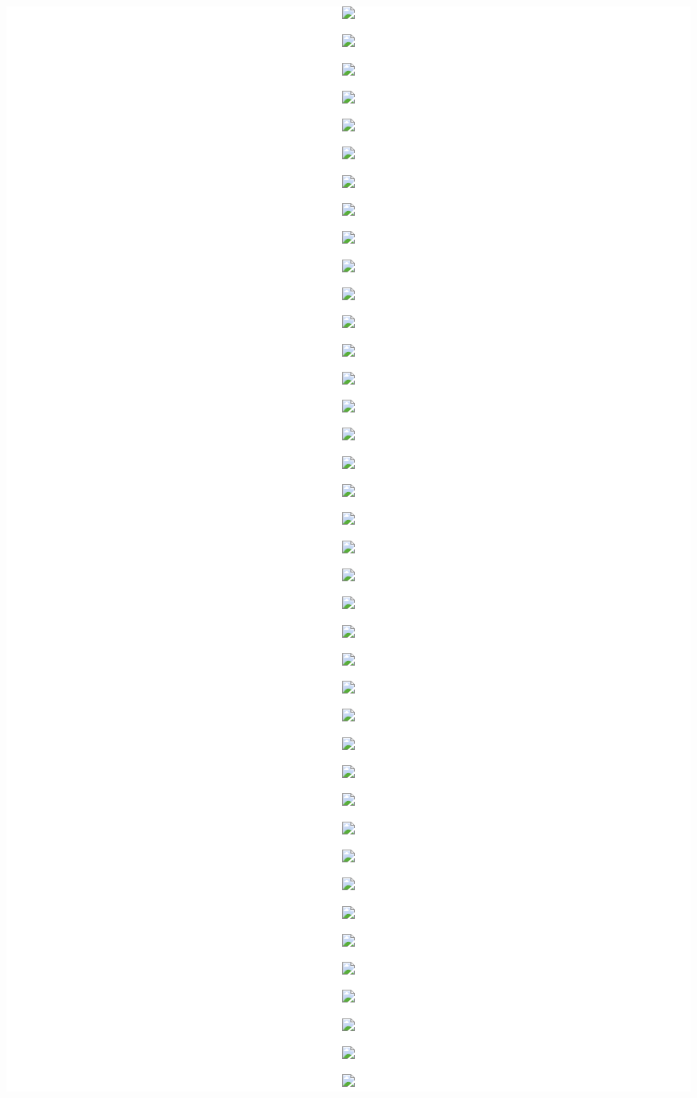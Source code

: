 <p style="text-align: center; clear: none; float: none;"><img src="{{ site.nasurl }}/ghap/3102/152.jpg"/></p>
<p style="text-align: center; clear: none; float: none;"><img src="{{ site.nasurl }}/ghap/3102/153.jpg"/></p>
<p style="text-align: center; clear: none; float: none;"><img src="{{ site.nasurl }}/ghap/3102/154.jpg"/></p>
<p style="text-align: center; clear: none; float: none;"><img src="{{ site.nasurl }}/ghap/3102/155.jpg"/></p>
<p style="text-align: center; clear: none; float: none;"><img src="{{ site.nasurl }}/ghap/3102/156.jpg"/></p>
<p style="text-align: center; clear: none; float: none;"><img src="{{ site.nasurl }}/ghap/3102/157.jpg"/></p>
<p style="text-align: center; clear: none; float: none;"><img src="{{ site.nasurl }}/ghap/3102/158.jpg"/></p>
<p style="text-align: center; clear: none; float: none;"><img src="{{ site.nasurl }}/ghap/3102/159.jpg"/></p>
<p style="text-align: center; clear: none; float: none;"><img src="{{ site.nasurl }}/ghap/3102/160.jpg"/></p>
<p style="text-align: center; clear: none; float: none;"><img src="{{ site.nasurl }}/ghap/3102/161.jpg"/></p>
<p style="text-align: center; clear: none; float: none;"><img src="{{ site.nasurl }}/ghap/3102/162.jpg"/></p>
<p style="text-align: center; clear: none; float: none;"><img src="{{ site.nasurl }}/ghap/3102/163.jpg"/></p>
<p style="text-align: center; clear: none; float: none;"><img src="{{ site.nasurl }}/ghap/3102/164.jpg"/></p>
<p style="text-align: center; clear: none; float: none;"><img src="{{ site.nasurl }}/ghap/3102/165.jpg"/></p>
<p style="text-align: center; clear: none; float: none;"><img src="{{ site.nasurl }}/ghap/3102/166.jpg"/></p>
<p style="text-align: center; clear: none; float: none;"><img src="{{ site.nasurl }}/ghap/3102/167.jpg"/></p>
<p style="text-align: center; clear: none; float: none;"><img src="{{ site.nasurl }}/ghap/3102/168.jpg"/></p>
<p style="text-align: center; clear: none; float: none;"><img src="{{ site.nasurl }}/ghap/3102/169.jpg"/></p>
<p style="text-align: center; clear: none; float: none;"><img src="{{ site.nasurl }}/ghap/3102/170.jpg"/></p>
<p style="text-align: center; clear: none; float: none;"><img src="{{ site.nasurl }}/ghap/3102/171.jpg"/></p>
<p style="text-align: center; clear: none; float: none;"><img src="{{ site.nasurl }}/ghap/3102/172.jpg"/></p>
<p style="text-align: center; clear: none; float: none;"><img src="{{ site.nasurl }}/ghap/3102/173.jpg"/></p>
<p style="text-align: center; clear: none; float: none;"><img src="{{ site.nasurl }}/ghap/3102/174.jpg"/></p>
<p style="text-align: center; clear: none; float: none;"><img src="{{ site.nasurl }}/ghap/3102/175.jpg"/></p>
<p style="text-align: center; clear: none; float: none;"><img src="{{ site.nasurl }}/ghap/3102/176.jpg"/></p>
<p style="text-align: center; clear: none; float: none;"><img src="{{ site.nasurl }}/ghap/3102/177.jpg"/></p>
<p style="text-align: center; clear: none; float: none;"><img src="{{ site.nasurl }}/ghap/3102/178.jpg"/></p>
<p style="text-align: center; clear: none; float: none;"><img src="{{ site.nasurl }}/ghap/3102/179.jpg"/></p>
<p style="text-align: center; clear: none; float: none;"><img src="{{ site.nasurl }}/ghap/3102/180.jpg"/></p>
<p style="text-align: center; clear: none; float: none;"><img src="{{ site.nasurl }}/ghap/3102/181.jpg"/></p>
<p style="text-align: center; clear: none; float: none;"><img src="{{ site.nasurl }}/ghap/3102/182.jpg"/></p>
<p style="text-align: center; clear: none; float: none;"><img src="{{ site.nasurl }}/ghap/3102/183.jpg"/></p>
<p style="text-align: center; clear: none; float: none;"><img src="{{ site.nasurl }}/ghap/3102/184.jpg"/></p>
<p style="text-align: center; clear: none; float: none;"><img src="{{ site.nasurl }}/ghap/3102/185.jpg"/></p>
<p style="text-align: center; clear: none; float: none;"><img src="{{ site.nasurl }}/ghap/3102/186.jpg"/></p>
<p style="text-align: center; clear: none; float: none;"><img src="{{ site.nasurl }}/ghap/3102/187.jpg"/></p>
<p style="text-align: center; clear: none; float: none;"><img src="{{ site.nasurl }}/ghap/3102/188.jpg"/></p>
<p style="text-align: center; clear: none; float: none;"><img src="{{ site.nasurl }}/ghap/3102/189.jpg"/></p>
<p style="text-align: center; clear: none; float: none;"><img src="{{ site.nasurl }}/ghap/3102/190.jpg"/></p>
